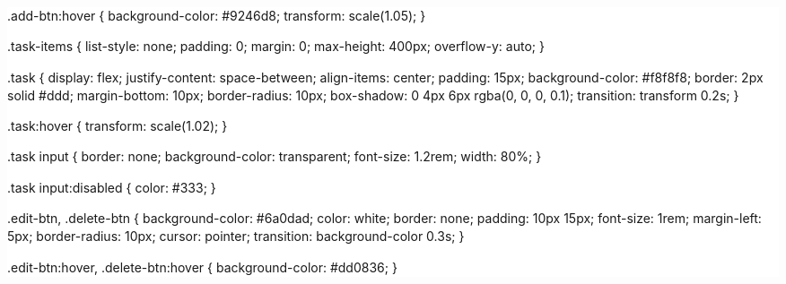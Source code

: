 .add-btn:hover {
  background-color: #9246d8;
  transform: scale(1.05);
}

.task-items {
  list-style: none;
  padding: 0;
  margin: 0;
  max-height: 400px;
  overflow-y: auto;
}

.task {
  display: flex;
  justify-content: space-between;
  align-items: center;
  padding: 15px;
  background-color: #f8f8f8;
  border: 2px solid #ddd;
  margin-bottom: 10px;
  border-radius: 10px;
  box-shadow: 0 4px 6px rgba(0, 0, 0, 0.1);
  transition: transform 0.2s;
}

.task:hover {
  transform: scale(1.02);
}

.task input {
  border: none;
  background-color: transparent;
  font-size: 1.2rem;
  width: 80%;
}

.task input:disabled {
  color: #333;
}

.edit-btn, .delete-btn {
  background-color: #6a0dad;
  color: white;
  border: none;
  padding: 10px 15px;
  font-size: 1rem;
  margin-left: 5px;
  border-radius: 10px;
  cursor: pointer;
  transition: background-color 0.3s;
}

.edit-btn:hover, .delete-btn:hover {
  background-color: #dd0836;
}
